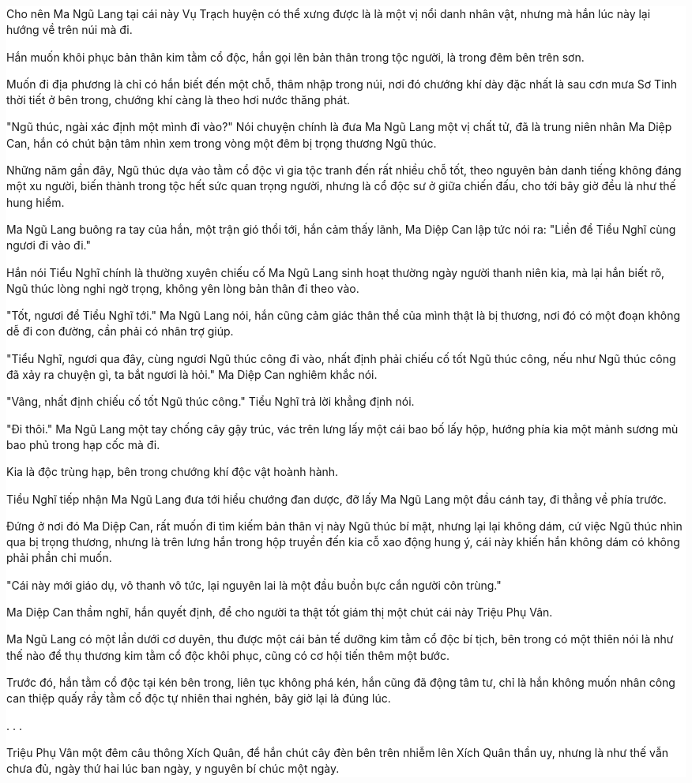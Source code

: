 Cho nên Ma Ngũ Lang tại cái này Vụ Trạch huyện có thể xưng được là là một vị nổi danh nhân vật, nhưng mà hắn lúc này lại hướng về trên núi mà đi.

Hắn muốn khôi phục bản thân kim tằm cổ độc, hắn gọi lên bản thân trong tộc người, là trong đêm bên trên sơn.

Muốn đi địa phương là chỉ có hắn biết đến một chỗ, thâm nhập trong núi, nơi đó chướng khí dày đặc nhất là sau cơn mưa Sơ Tinh thời tiết ở bên trong, chướng khí càng là theo hơi nước thăng phát.

"Ngũ thúc, ngài xác định một mình đi vào?" Nói chuyện chính là đưa Ma Ngũ Lang một vị chất tử, đã là trung niên nhân Ma Diệp Can, hắn có chút bận tâm nhìn xem trong vòng một đêm bị trọng thương Ngũ thúc.

Những năm gần đây, Ngũ thúc dựa vào tằm cổ độc vì gia tộc tranh đến rất nhiều chỗ tốt, theo nguyên bản danh tiếng không đáng một xu người, biến thành trong tộc hết sức quan trọng người, nhưng là cổ độc sư ở giữa chiến đấu, cho tới bây giờ đều là như thế hung hiểm.

Ma Ngũ Lang buông ra tay của hắn, một trận gió thổi tới, hắn cảm thấy lãnh, Ma Diệp Can lập tức nói ra: "Liền để Tiểu Nghĩ cùng ngươi đi vào đi."

Hắn nói Tiểu Nghĩ chính là thường xuyên chiếu cố Ma Ngũ Lang sinh hoạt thường ngày người thanh niên kia, mà lại hắn biết rõ, Ngũ thúc lòng nghi ngờ trọng, không yên lòng bản thân đi theo vào.

"Tốt, ngươi để Tiểu Nghĩ tới." Ma Ngũ Lang nói, hắn cũng cảm giác thân thể của mình thật là bị thương, nơi đó có một đoạn không dễ đi con đường, cần phải có nhân trợ giúp.

"Tiểu Nghĩ, ngươi qua đây, cùng ngươi Ngũ thúc công đi vào, nhất định phải chiếu cố tốt Ngũ thúc công, nếu như Ngũ thúc công đã xảy ra chuyện gì, ta bắt ngươi là hỏi." Ma Diệp Can nghiêm khắc nói.

"Vâng, nhất định chiếu cố tốt Ngũ thúc công." Tiểu Nghĩ trả lời khẳng định nói.

"Đi thôi." Ma Ngũ Lang một tay chống cây gậy trúc, vác trên lưng lấy một cái bao bố lấy hộp, hướng phía kia một mảnh sương mù bao phủ trong hạp cốc mà đi.

Kia là độc trùng hạp, bên trong chướng khí độc vật hoành hành.

Tiểu Nghĩ tiếp nhận Ma Ngũ Lang đưa tới hiểu chướng đan dược, đỡ lấy Ma Ngũ Lang một đầu cánh tay, đi thẳng về phía trước.

Đứng ở nơi đó Ma Diệp Can, rất muốn đi tìm kiếm bản thân vị này Ngũ thúc bí mật, nhưng lại lại không dám, cứ việc Ngũ thúc nhìn qua bị trọng thương, nhưng là trên lưng hắn trong hộp truyền đến kia cỗ xao động hung ý, cái này khiến hắn không dám có không phải phần chi muốn.

"Cái này mới giáo dụ, vô thanh vô tức, lại nguyên lai là một đầu buồn bực cắn người côn trùng."

Ma Diệp Can thầm nghĩ, hắn quyết định, để cho người ta thật tốt giám thị một chút cái này Triệu Phụ Vân.

Ma Ngũ Lang có một lần dưới cơ duyên, thu được một cái bản tế dưỡng kim tằm cổ độc bí tịch, bên trong có một thiên nói là như thế nào để thụ thương kim tằm cổ độc khôi phục, cũng có cơ hội tiến thêm một bước.

Trước đó, hắn tằm cổ độc tại kén bên trong, liên tục không phá kén, hắn cũng đã động tâm tư, chỉ là hắn không muốn nhân công can thiệp quấy rầy tằm cổ độc tự nhiên thai nghén, bây giờ lại là đúng lúc.

. . .

Triệu Phụ Vân một đêm câu thông Xích Quân, để hắn chút cây đèn bên trên nhiễm lên Xích Quân thần uy, nhưng là như thế vẫn chưa đủ, ngày thứ hai lúc ban ngày, y nguyên bí chúc một ngày.
